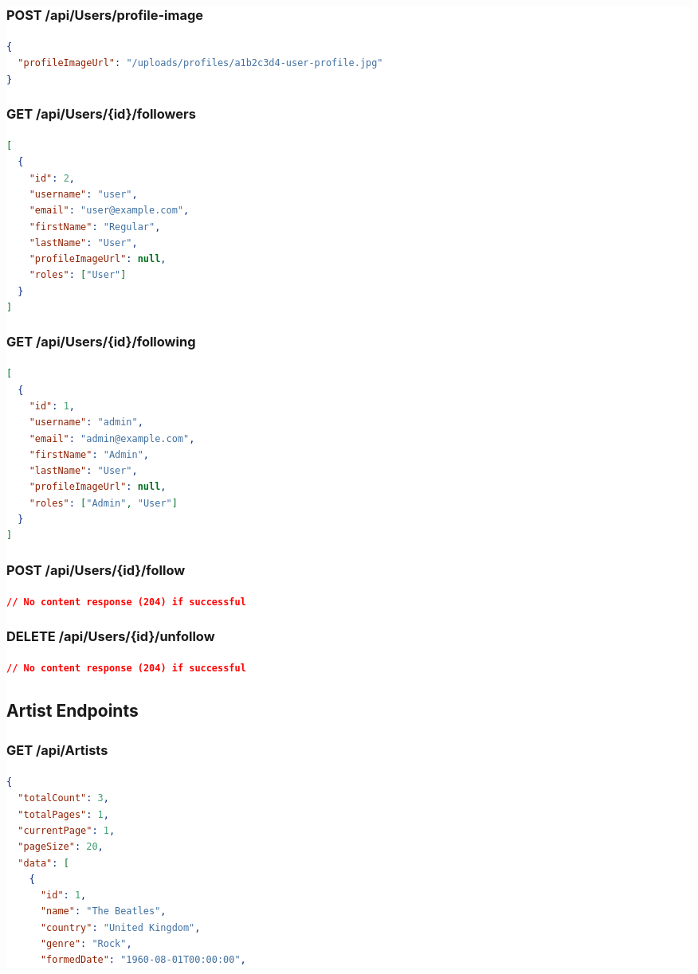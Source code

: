 ### POST /api/Users/profile-image
```json
{
  "profileImageUrl": "/uploads/profiles/a1b2c3d4-user-profile.jpg"
}
```

### GET /api/Users/{id}/followers
```json
[
  {
    "id": 2,
    "username": "user",
    "email": "user@example.com",
    "firstName": "Regular",
    "lastName": "User",
    "profileImageUrl": null,
    "roles": ["User"]
  }
]
```

### GET /api/Users/{id}/following
```json
[
  {
    "id": 1,
    "username": "admin",
    "email": "admin@example.com",
    "firstName": "Admin",
    "lastName": "User",
    "profileImageUrl": null,
    "roles": ["Admin", "User"]
  }
]
```

### POST /api/Users/{id}/follow
```json
// No content response (204) if successful
```

### DELETE /api/Users/{id}/unfollow
```json
// No content response (204) if successful
```

## Artist Endpoints

### GET /api/Artists
```json
{
  "totalCount": 3,
  "totalPages": 1,
  "currentPage": 1,
  "pageSize": 20,
  "data": [
    {
      "id": 1,
      "name": "The Beatles",
      "country": "United Kingdom",
      "genre": "Rock",
      "formedDate": "1960-08-01T00:00:00",
```